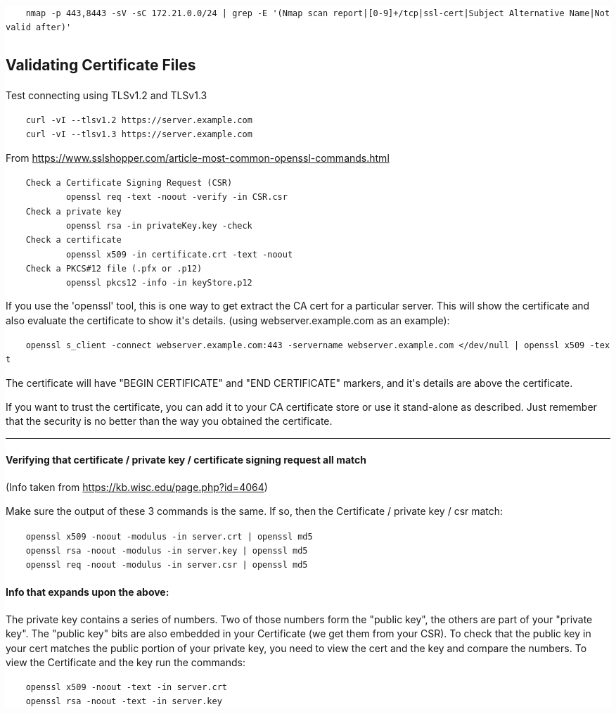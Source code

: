         nmap -p 443,8443 -sV -sC 172.21.0.0/24 | grep -E '(Nmap scan report|[0-9]+/tcp|ssl-cert|Subject Alternative Name|Not valid after)'

## Validating Certificate Files

Test connecting using TLSv1.2 and TLSv1.3

        curl -vI --tlsv1.2 https://server.example.com
        curl -vI --tlsv1.3 https://server.example.com

From https://www.sslshopper.com/article-most-common-openssl-commands.html

        Check a Certificate Signing Request (CSR)
                openssl req -text -noout -verify -in CSR.csr
        Check a private key
                openssl rsa -in privateKey.key -check
        Check a certificate
                openssl x509 -in certificate.crt -text -noout
        Check a PKCS#12 file (.pfx or .p12)
                openssl pkcs12 -info -in keyStore.p12
        
If you use the 'openssl' tool, this is one way to get extract the CA cert for a particular server. This will show the certificate and also evaluate the certificate to show it's details. (using webserver.example.com as an example):

        openssl s_client -connect webserver.example.com:443 -servername webserver.example.com </dev/null | openssl x509 -text

The certificate will have "BEGIN CERTIFICATE" and "END CERTIFICATE" markers, and it's details are above the certificate.

If you want to trust the certificate, you can add it to your CA certificate store or use it stand-alone as described. Just remember that the security is no better than the way you obtained the certificate.

-------------------------------------------------------------------------------------------------------------------------------------------
#### Verifying that certificate / private key / certificate signing request all match
(Info taken from https://kb.wisc.edu/page.php?id=4064)

Make sure the output of these 3 commands is the same. If so, then the Certificate / private key / csr match:

        openssl x509 -noout -modulus -in server.crt | openssl md5
        openssl rsa -noout -modulus -in server.key | openssl md5
        openssl req -noout -modulus -in server.csr | openssl md5

#### Info that expands upon the above:
The private key contains a series of numbers. Two of those numbers form the "public key", the others are part of your "private key". The "public key" bits are also embedded in your Certificate (we get them from your CSR). To check that the public key in your cert matches the public portion of your private key, you need to view the cert and the key and compare the numbers. To view the Certificate and the key run the commands:

        openssl x509 -noout -text -in server.crt
        openssl rsa -noout -text -in server.key
        
